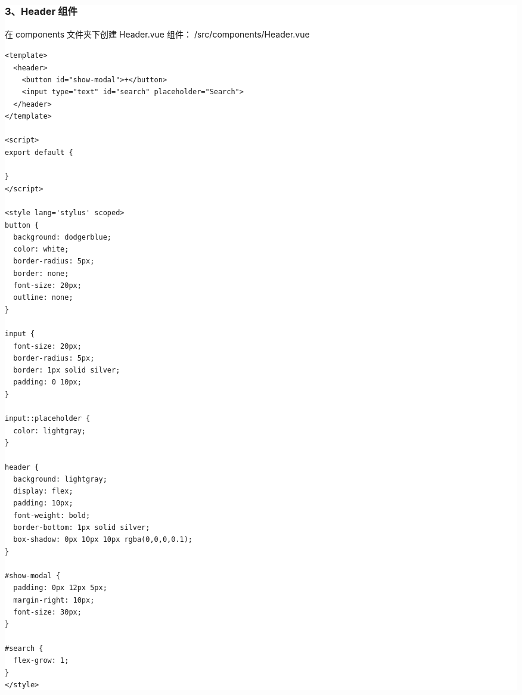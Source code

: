 ### 3、Header 组件

在 components 文件夹下创建 Header.vue 组件： /src/components/Header.vue

```vue
<template>
  <header>
    <button id="show-modal">+</button>
    <input type="text" id="search" placeholder="Search">
  </header>
</template>

<script>
export default {
  
}
</script>

<style lang='stylus' scoped>
button {
  background: dodgerblue;
  color: white;
  border-radius: 5px;
  border: none;
  font-size: 20px;
  outline: none;
}

input {
  font-size: 20px;
  border-radius: 5px;
  border: 1px solid silver;
  padding: 0 10px;
}

input::placeholder {
  color: lightgray;
}

header {
  background: lightgray;
  display: flex;
  padding: 10px;
  font-weight: bold;
  border-bottom: 1px solid silver;
  box-shadow: 0px 10px 10px rgba(0,0,0,0.1);
}

#show-modal {
  padding: 0px 12px 5px;
  margin-right: 10px;
  font-size: 30px;
}

#search {
  flex-grow: 1;
}
</style>
```
